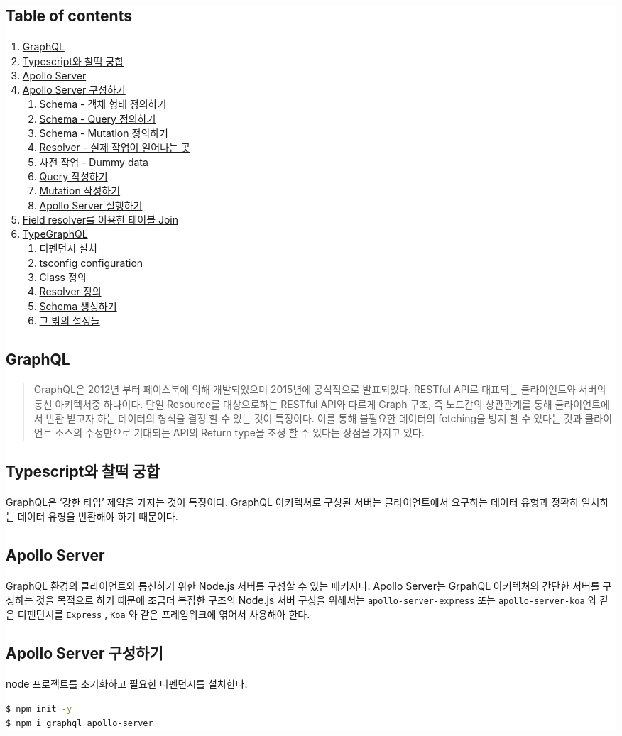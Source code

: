 ## Table of contents

1. [GraphQL](#graphql)
1. [Typescript와 찰떡 궁합](#typescript와-찰떡-궁합)
1. [Apollo Server](#apollo-server)
1. [Apollo Server 구성하기](#apollo-server-구성하기)
   1. [Schema - 객체 형태 정의하기](#schema---객체-형태-정의하기)
   1. [Schema - Query 정의하기](#schema---query-정의하기)
   1. [Schema - Mutation 정의하기](#schema---mutation-정의하기)
   1. [Resolver - 실제 작업이 일어나는 곳](#resolver---실제-작업이-일어나는-곳)
   1. [사전 작업 - Dummy data](#사전-작업---dummy-data)
   1. [Query 작성하기](#query-작성하기)
   1. [Mutation 작성하기](#mutation-작성하기)
   1. [Apollo Server 실행하기](#apollo-server-실행하기)
1. [Field resolver를 이용한 테이블 Join](#field-resolver를-이용한-테이블-join)
1. [TypeGraphQL](#typegraphql)
   1. [디펜던시 설치](#디펜던시-설치)
   1. [tsconfig configuration](#tsconfig-configuration)
   1. [Class 정의](#class-정의)
   1. [Resolver 정의](#resolver-정의)
   1. [Schema 생성하기](#schema-생성하기)
   1. [그 밖의 설정들](#그-밖의-설정들)

## GraphQL

> GraphQL은 2012년 부터 페이스북에 의해 개발되었으며 2015년에 공식적으로 발표되었다.
> RESTful API로 대표되는 클라이언트와 서버의 통신 아키텍쳐중 하나이다. 단일 Resource를 대상으로하는 RESTful API와 다르게 Graph 구조, 즉 노드간의 상관관계를 통해 클라이언트에서 반환 받고자 하는 데이터의 형식을 결정 할 수 있는 것이 특징이다.
> 이를 통해 불필요한 데이터의 fetching을 방지 할 수 있다는 것과 클라이언트 소스의 수정만으로 기대되는 API의 Return type을 조정 할 수 있다는 장점을 가지고 있다.

## Typescript와 찰떡 궁합

GraphQL은 ‘강한 타입’ 제약을 가지는 것이 특징이다. GraphQL 아키텍쳐로 구성된 서버는 클라이언트에서 요구하는 데이터 유형과 정확히 일치하는 데이터 유형을 반환해야 하기 때문이다.

## Apollo Server

GraphQL 환경의 클라이언트와 통신하기 위한 Node.js 서버를 구성할 수 있는 패키지다. Apollo Server는 GrpahQL 아키텍쳐의 간단한 서버를 구성하는 것을 목적으로 하기 때문에 조금더 복잡한 구조의 Node.js 서버 구성을 위해서는 `apollo-server-express` 또는 `apollo-server-koa` 와 같은 디펜던시를 `Express` , `Koa` 와 같은 프레임워크에 엮어서 사용해아 한다.

## Apollo Server 구성하기

node 프로젝트를 초기화하고 필요한 디펜던시를 설치한다.

```bash
$ npm init -y
$ npm i graphql apollo-server
```
